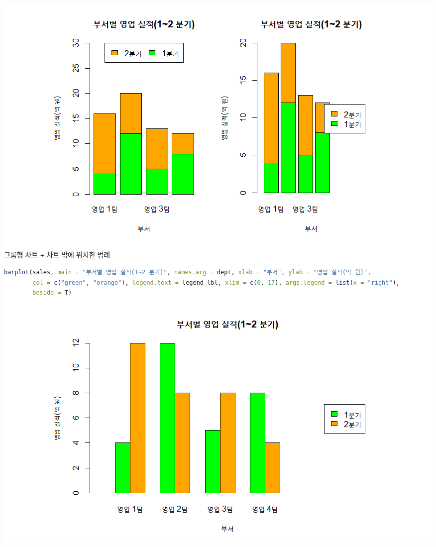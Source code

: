 <img src="second_files/figure-gfm/unnamed-chunk-13-1.png" style="display: block; margin: auto;" />

그룹형 차트 + 차트 밖에 위치한 범례

``` r
barplot(sales, main = "부서별 영업 실적(1~2 분기)", names.arg = dept, xlab = "부서", ylab = "영업 실적(억 원)",
        col = c("green", "orange"), legend.text = legend_lbl, xlim = c(0, 17), args.legend = list(x = "right"),
        beside = T)
```

<img src="second_files/figure-gfm/unnamed-chunk-14-1.png" style="display: block; margin: auto;" />
